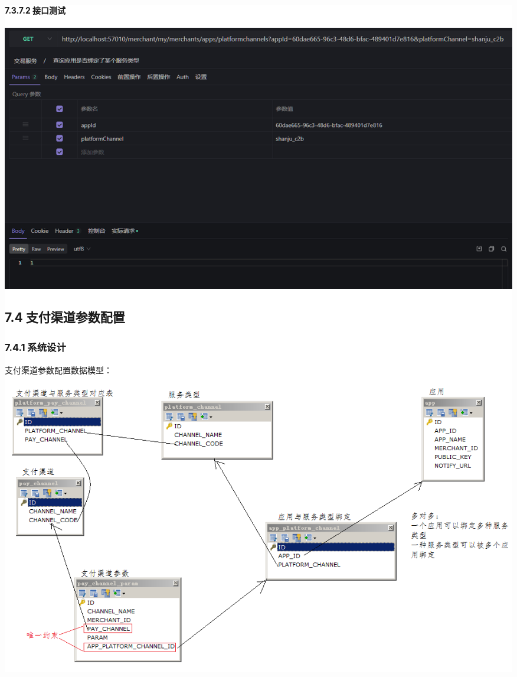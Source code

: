 #### 7.3.7.2 接口测试

![sj](./img/7_22.png)

## 7.4 支付渠道参数配置

### 7.4.1 系统设计

支付渠道参数配置数据模型：

![sj](./img/7_23.png)
